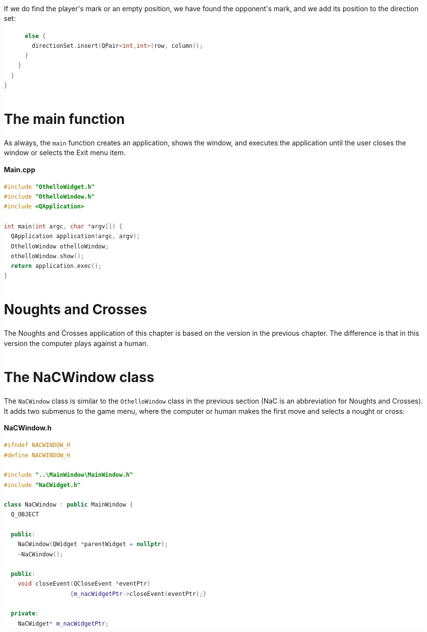 If we do find the player's mark or an empty position, we have found the opponent's mark, and we add its position to the direction set:

```cpp
      else { 
        directionSet.insert(QPair<int,int>(row, column)); 
      } 
    } 
  } 
} 
```

# The main function

As always, the `main` function creates an application, shows the window, and executes the application until the user closes the window or selects the Exit menu item.

**Main.cpp**

```cpp
#include "OthelloWidget.h" 
#include "OthelloWindow.h" 
#include <QApplication> 

int main(int argc, char *argv[]) { 
  QApplication application(argc, argv); 
  OthelloWindow othelloWindow; 
  othelloWindow.show(); 
  return application.exec(); 
} 
```

# Noughts and Crosses

The Noughts and Crosses application of this chapter is based on the version in the previous chapter. The difference is that in this version the computer plays against a human.

# The NaCWindow class

The `NaCWindow` class is similar to the `OthelloWindow` class in the previous section (NaC is an abbreviation for Noughts and Crosses). It adds two submenus to the game menu, where the computer or human makes the first move and selects a nought or cross:

**NaCWindow.h**

```cpp
#ifndef NACWINDOW_H 
#define NACWINDOW_H 

#include "..\MainWindow\MainWindow.h" 
#include "NaCWidget.h" 

class NaCWindow : public MainWindow { 
  Q_OBJECT 

  public: 
    NaCWindow(QWidget *parentWidget = nullptr); 
    ~NaCWindow(); 

  public: 
    void closeEvent(QCloseEvent *eventPtr)
                   {m_nacWidgetPtr->closeEvent(eventPtr);} 

  private: 
    NaCWidget* m_nacWidgetPtr; 
```